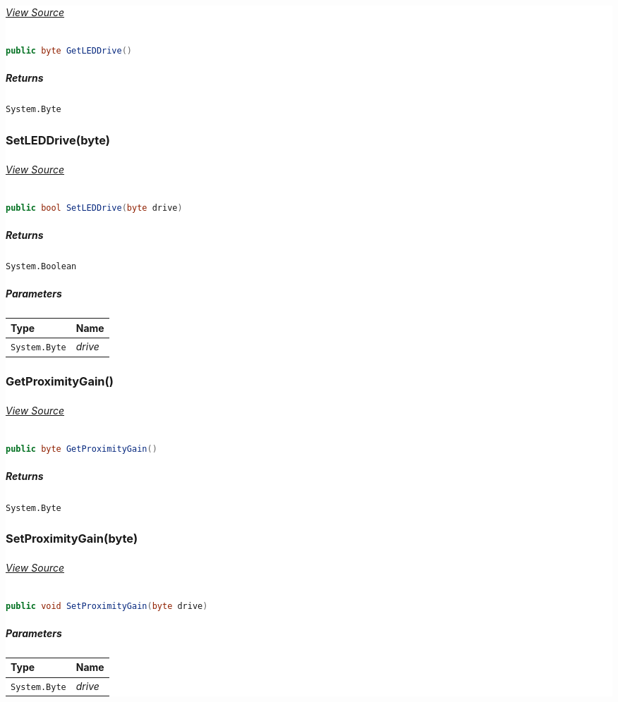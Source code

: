 ###### [View Source](https://github.com/WildernessLabs/Meadow.Foundation.git/blob/develop/Source/Meadow.Foundation.Peripherals/Sensors.Motion.Apds9960/Driver/Apds9960.cs#L432)
```csharp title="Declaration"
public byte GetLEDDrive()
```

##### Returns

`System.Byte`
### SetLEDDrive(byte)

###### [View Source](https://github.com/WildernessLabs/Meadow.Foundation.git/blob/develop/Source/Meadow.Foundation.Peripherals/Sensors.Motion.Apds9960/Driver/Apds9960.cs#L454)
```csharp title="Declaration"
public bool SetLEDDrive(byte drive)
```

##### Returns

`System.Boolean`

##### Parameters

| Type | Name |
|:--- |:--- |
| `System.Byte` | *drive* |

### GetProximityGain()

###### [View Source](https://github.com/WildernessLabs/Meadow.Foundation.git/blob/develop/Source/Meadow.Foundation.Peripherals/Sensors.Motion.Apds9960/Driver/Apds9960.cs#L481)
```csharp title="Declaration"
public byte GetProximityGain()
```

##### Returns

`System.Byte`
### SetProximityGain(byte)

###### [View Source](https://github.com/WildernessLabs/Meadow.Foundation.git/blob/develop/Source/Meadow.Foundation.Peripherals/Sensors.Motion.Apds9960/Driver/Apds9960.cs#L503)
```csharp title="Declaration"
public void SetProximityGain(byte drive)
```

##### Parameters

| Type | Name |
|:--- |:--- |
| `System.Byte` | *drive* |
